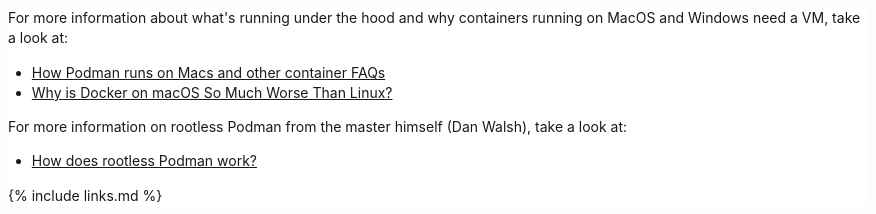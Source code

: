 For more information about what's running under the hood and why containers running on MacOS and Windows need a VM, take a look at:

* [How Podman runs on Macs and other container FAQs](https://www.redhat.com/sysadmin/podman-mac-machine-architecture)
* [Why is Docker on macOS So Much Worse Than Linux?](https://dev.to/ericnograles/why-is-docker-on-macos-so-much-worse-than-linux-flh)

For more information on rootless Podman from the master himself (Dan Walsh), take a look at:

* [How does rootless Podman work?](https://opensource.com/article/19/2/how-does-rootless-podman-work)

{% include links.md %}